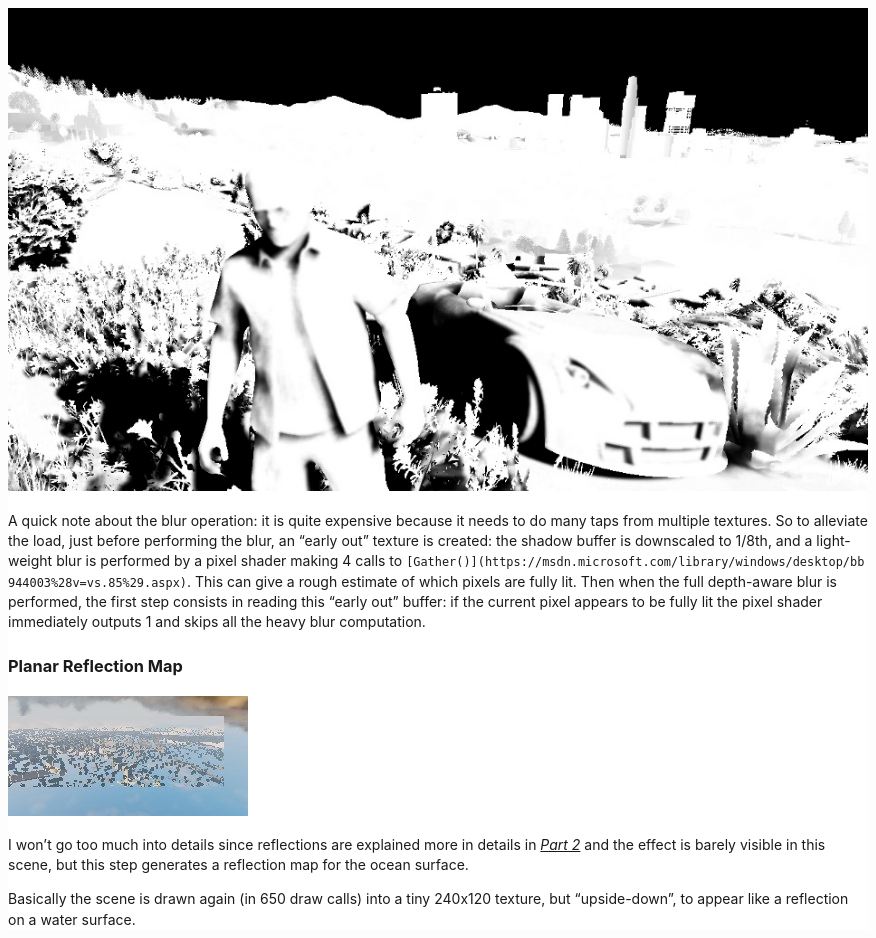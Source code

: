 ![22/07_shadow_blur.jpg](22/07_shadow_blur.jpg)

A quick note about the blur operation: it is quite expensive because it needs to do many taps from multiple textures. So to alleviate the load, just before performing the blur, an “early out” texture is created: the shadow buffer is downscaled to 1/8th, and a light-weight blur is performed by a pixel shader making 4 calls to `[Gather()](https://msdn.microsoft.com/library/windows/desktop/bb944003%28v=vs.85%29.aspx)`. This can give a rough estimate of which pixels are fully lit. Then when the full depth-aware blur is performed, the first step consists in reading this “early out” buffer: if the current pixel appears to be fully lit the pixel shader immediately outputs 1 and skips all the heavy blur computation.

### Planar Reflection Map

![22/08_plannar_refl.jpg](22/08_plannar_refl.jpg)

I won’t go too much into details since reflections are explained more in details in *[Part 2](http://www.adriancourreges.com/blog/2015/11/02/gta-v-graphics-study-part-2/)* and the effect is barely visible in this scene, but this step generates a reflection map for the ocean surface.

Basically the scene is drawn again (in 650 draw calls) into a tiny 240x120 texture, but “upside-down”, to appear like a reflection on a water surface.
